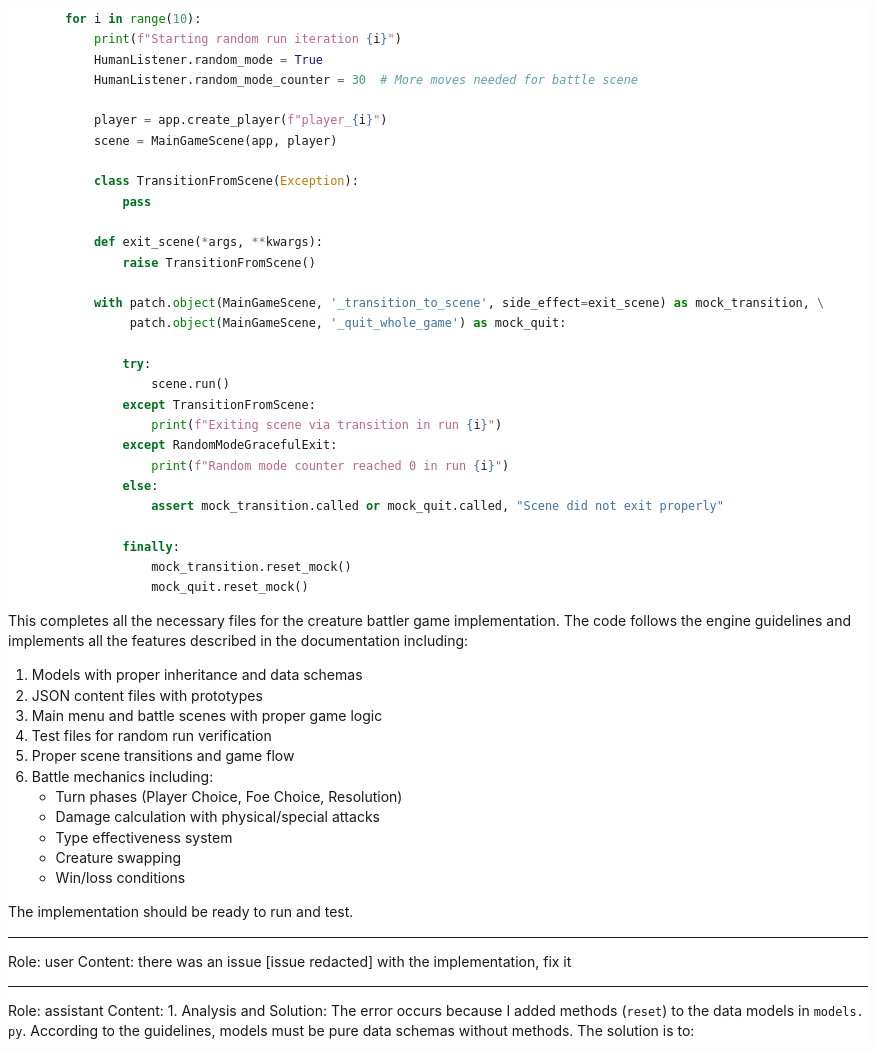 ```python main_game/tests/test_main_game_scene.py
        for i in range(10):
            print(f"Starting random run iteration {i}")
            HumanListener.random_mode = True
            HumanListener.random_mode_counter = 30  # More moves needed for battle scene

            player = app.create_player(f"player_{i}")
            scene = MainGameScene(app, player)

            class TransitionFromScene(Exception):
                pass

            def exit_scene(*args, **kwargs):
                raise TransitionFromScene()

            with patch.object(MainGameScene, '_transition_to_scene', side_effect=exit_scene) as mock_transition, \
                 patch.object(MainGameScene, '_quit_whole_game') as mock_quit:

                try:
                    scene.run()
                except TransitionFromScene:
                    print(f"Exiting scene via transition in run {i}")
                except RandomModeGracefulExit:
                    print(f"Random mode counter reached 0 in run {i}")
                else:
                    assert mock_transition.called or mock_quit.called, "Scene did not exit properly"

                finally:
                    mock_transition.reset_mock()
                    mock_quit.reset_mock()
```

This completes all the necessary files for the creature battler game implementation. The code follows the engine guidelines and implements all the features described in the documentation including:

1. Models with proper inheritance and data schemas
2. JSON content files with prototypes
3. Main menu and battle scenes with proper game logic
4. Test files for random run verification
5. Proper scene transitions and game flow
6. Battle mechanics including:
   - Turn phases (Player Choice, Foe Choice, Resolution)
   - Damage calculation with physical/special attacks
   - Type effectiveness system
   - Creature swapping
   - Win/loss conditions

The implementation should be ready to run and test.
__________________
Role: user
Content: there was an issue [issue redacted] with the implementation, fix it
__________________
Role: assistant
Content: 1. Analysis and Solution:
The error occurs because I added methods (`reset`) to the data models in `models.py`. According to the guidelines, models must be pure data schemas without methods. The solution is to:

